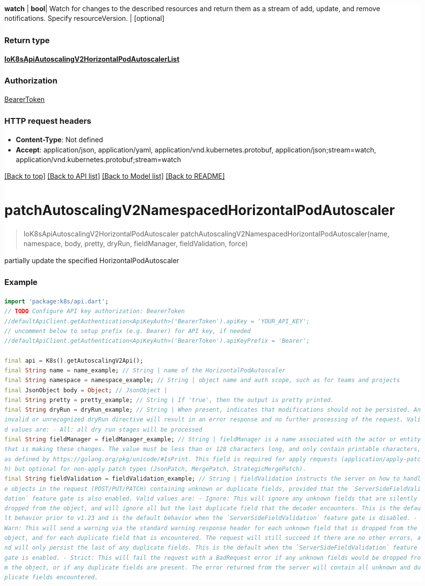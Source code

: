  **watch** | **bool**| Watch for changes to the described resources and return them as a stream of add, update, and remove notifications. Specify resourceVersion. | [optional] 

### Return type

[**IoK8sApiAutoscalingV2HorizontalPodAutoscalerList**](IoK8sApiAutoscalingV2HorizontalPodAutoscalerList.md)

### Authorization

[BearerToken](../README.md#BearerToken)

### HTTP request headers

 - **Content-Type**: Not defined
 - **Accept**: application/json, application/yaml, application/vnd.kubernetes.protobuf, application/json;stream=watch, application/vnd.kubernetes.protobuf;stream=watch

[[Back to top]](#) [[Back to API list]](../README.md#documentation-for-api-endpoints) [[Back to Model list]](../README.md#documentation-for-models) [[Back to README]](../README.md)

# **patchAutoscalingV2NamespacedHorizontalPodAutoscaler**
> IoK8sApiAutoscalingV2HorizontalPodAutoscaler patchAutoscalingV2NamespacedHorizontalPodAutoscaler(name, namespace, body, pretty, dryRun, fieldManager, fieldValidation, force)



partially update the specified HorizontalPodAutoscaler

### Example
```dart
import 'package:k8s/api.dart';
// TODO Configure API key authorization: BearerToken
//defaultApiClient.getAuthentication<ApiKeyAuth>('BearerToken').apiKey = 'YOUR_API_KEY';
// uncomment below to setup prefix (e.g. Bearer) for API key, if needed
//defaultApiClient.getAuthentication<ApiKeyAuth>('BearerToken').apiKeyPrefix = 'Bearer';

final api = K8s().getAutoscalingV2Api();
final String name = name_example; // String | name of the HorizontalPodAutoscaler
final String namespace = namespace_example; // String | object name and auth scope, such as for teams and projects
final JsonObject body = Object; // JsonObject | 
final String pretty = pretty_example; // String | If 'true', then the output is pretty printed.
final String dryRun = dryRun_example; // String | When present, indicates that modifications should not be persisted. An invalid or unrecognized dryRun directive will result in an error response and no further processing of the request. Valid values are: - All: all dry run stages will be processed
final String fieldManager = fieldManager_example; // String | fieldManager is a name associated with the actor or entity that is making these changes. The value must be less than or 128 characters long, and only contain printable characters, as defined by https://golang.org/pkg/unicode/#IsPrint. This field is required for apply requests (application/apply-patch) but optional for non-apply patch types (JsonPatch, MergePatch, StrategicMergePatch).
final String fieldValidation = fieldValidation_example; // String | fieldValidation instructs the server on how to handle objects in the request (POST/PUT/PATCH) containing unknown or duplicate fields, provided that the `ServerSideFieldValidation` feature gate is also enabled. Valid values are: - Ignore: This will ignore any unknown fields that are silently dropped from the object, and will ignore all but the last duplicate field that the decoder encounters. This is the default behavior prior to v1.23 and is the default behavior when the `ServerSideFieldValidation` feature gate is disabled. - Warn: This will send a warning via the standard warning response header for each unknown field that is dropped from the object, and for each duplicate field that is encountered. The request will still succeed if there are no other errors, and will only persist the last of any duplicate fields. This is the default when the `ServerSideFieldValidation` feature gate is enabled. - Strict: This will fail the request with a BadRequest error if any unknown fields would be dropped from the object, or if any duplicate fields are present. The error returned from the server will contain all unknown and duplicate fields encountered.
```